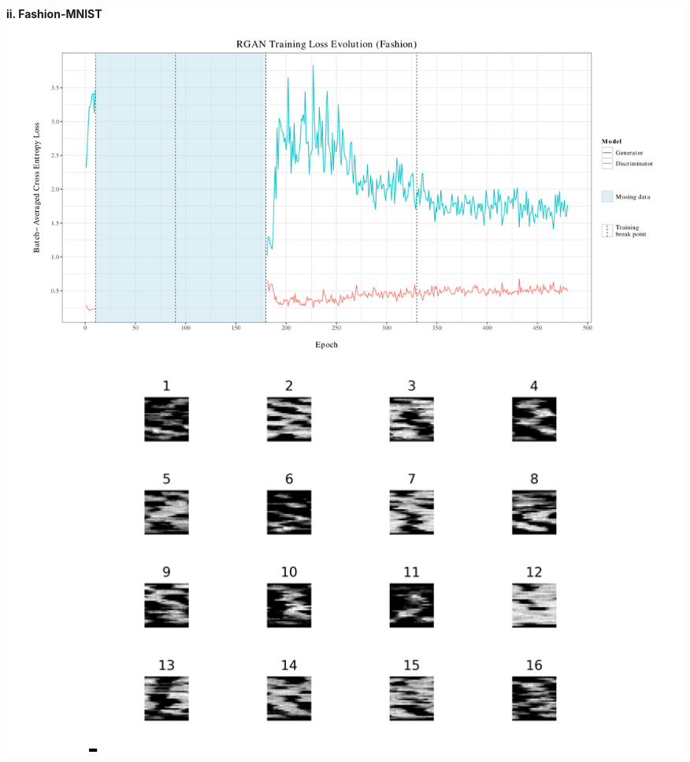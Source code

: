 </p>

#### ii. Fashion-MNIST

<p align="center">
<img src="/src/img/RGAN_v1/evolution_fashion.png" width="800">
</p>

<p align="center">
<img src="/src/img/RGAN_v1/out_fashion.gif" width="650">
</p>
